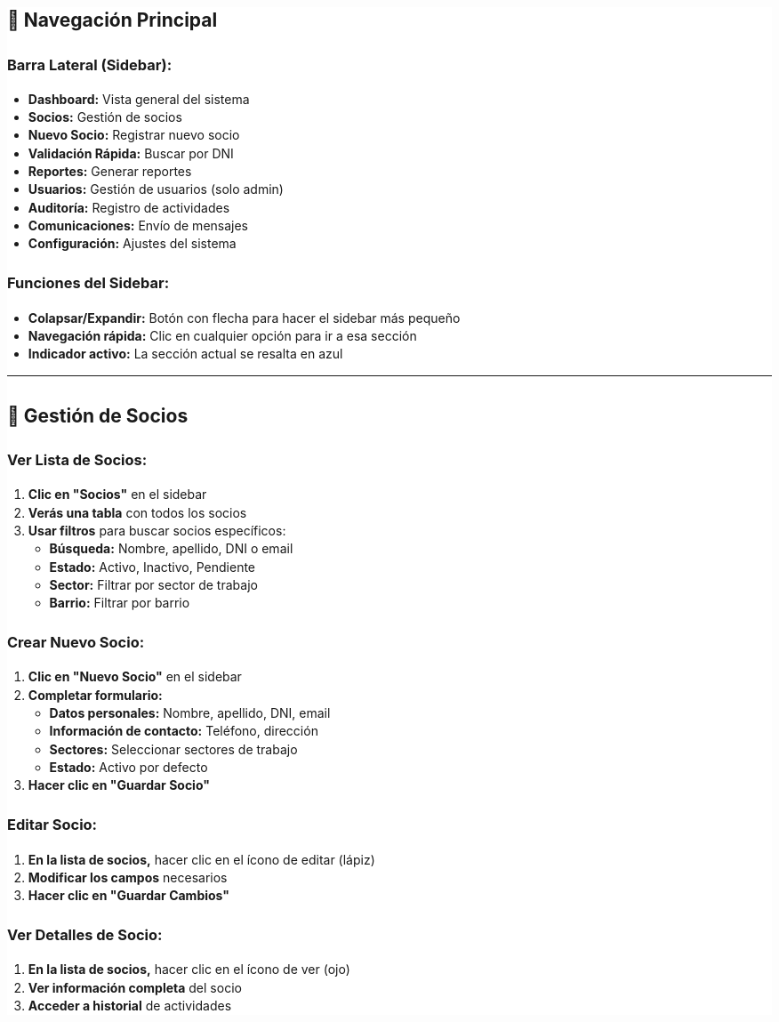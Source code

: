 
## 🧭 **Navegación Principal**

### **Barra Lateral (Sidebar):**
- **Dashboard:** Vista general del sistema
- **Socios:** Gestión de socios
- **Nuevo Socio:** Registrar nuevo socio
- **Validación Rápida:** Buscar por DNI
- **Reportes:** Generar reportes
- **Usuarios:** Gestión de usuarios (solo admin)
- **Auditoría:** Registro de actividades
- **Comunicaciones:** Envío de mensajes
- **Configuración:** Ajustes del sistema

### **Funciones del Sidebar:**
- **Colapsar/Expandir:** Botón con flecha para hacer el sidebar más pequeño
- **Navegación rápida:** Clic en cualquier opción para ir a esa sección
- **Indicador activo:** La sección actual se resalta en azul

---

## 👥 **Gestión de Socios**

### **Ver Lista de Socios:**
1. **Clic en "Socios"** en el sidebar
2. **Verás una tabla** con todos los socios
3. **Usar filtros** para buscar socios específicos:
   - **Búsqueda:** Nombre, apellido, DNI o email
   - **Estado:** Activo, Inactivo, Pendiente
   - **Sector:** Filtrar por sector de trabajo
   - **Barrio:** Filtrar por barrio

### **Crear Nuevo Socio:**
1. **Clic en "Nuevo Socio"** en el sidebar
2. **Completar formulario:**
   - **Datos personales:** Nombre, apellido, DNI, email
   - **Información de contacto:** Teléfono, dirección
   - **Sectores:** Seleccionar sectores de trabajo
   - **Estado:** Activo por defecto
3. **Hacer clic en "Guardar Socio"**

### **Editar Socio:**
1. **En la lista de socios,** hacer clic en el ícono de editar (lápiz)
2. **Modificar los campos** necesarios
3. **Hacer clic en "Guardar Cambios"**

### **Ver Detalles de Socio:**
1. **En la lista de socios,** hacer clic en el ícono de ver (ojo)
2. **Ver información completa** del socio
3. **Acceder a historial** de actividades
